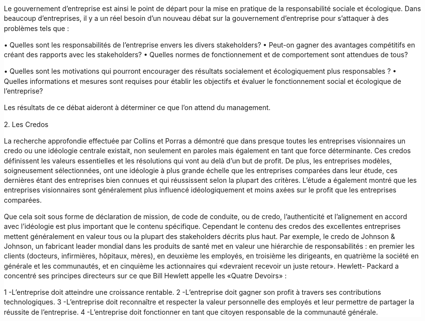 Le gouvernement d’entreprise est ainsi le point de départ pour la mise
en pratique de la responsabilité sociale et écologique. Dans beaucoup
d’entreprises, il y a un réel besoin d’un nouveau débat sur la gouvernement
d’entreprise pour s’attaquer à des problèmes tels que :

• Quelles sont les responsabilités de l’entreprise envers les divers
stakeholders?
• Peut-on gagner des avantages compétitifs en créant des rapports avec
les stakeholders?
• Quelles normes de fonctionnement et de comportement sont attendues
de tous?

• Quelles sont les motivations qui pourront encourager des résultats
socialement et écologiquement plus responsables ?
• Quelles informations et mesures sont requises pour établir les objectifs et
évaluer le fonctionnement social et écologique de l’entreprise?

Les résultats de ce débat aideront à déterminer ce que l’on attend du
management.

2\. Les Credos

La recherche approfondie effectuée par Collins et Porras a démontré que
dans presque toutes les entreprises visionnaires un credo ou une idéologie
centrale existait, non seulement en paroles mais également en tant que force
déterminante. Ces credos définissent les valeurs essentielles et les résolutions
qui vont au delà d’un but de profit. De plus, les entreprises modèles,
soigneusement sélectionnées, ont une idéologie à plus grande échelle que les
entreprises comparées dans leur étude, ces dernières étant des entreprises
bien connues et qui réussissent selon la plupart des critères. L’étude a
également montré que les entreprises visionnaires sont généralement plus
influencé idéologiquement et moins axées sur le profit que les entreprises
comparées.

Que cela soit sous forme de déclaration de mission, de code de conduite,
ou de credo, l’authenticité et l’alignement en accord avec l’idéologie est plus
important que le contenu spécifique. Cependant le contenu des credos des
excellentes entreprises mettent généralement en valeur tous ou la plupart
des stakeholders décrits plus haut. Par exemple, le credo de Johnson &
Johnson, un fabricant leader mondial dans les produits de santé met en
valeur une hiérarchie de responsabilités : en premier les clients (docteurs,
infirmières, hôpitaux, mères), en deuxième les employés, en troisième les
dirigeants, en quatrième la société en générale et les communautés, et en
cinquième les actionnaires qui «devraient recevoir un juste retour». Hewlett-
Packard a concentré ses principes directeurs sur ce que Bill Hewlett appelle
les «Quatre Devoirs» :

1 -L’entreprise doit atteindre une croissance rentable.
2 -L’entreprise doit gagner son profit à travers ses contributions
technologiques.
3 -L’entreprise doit reconnaître et respecter la valeur personnelle des
employés et leur permettre de partager la réussite de l’entreprise.
4 -L’entreprise doit fonctionner en tant que citoyen responsable de la
communauté générale.
